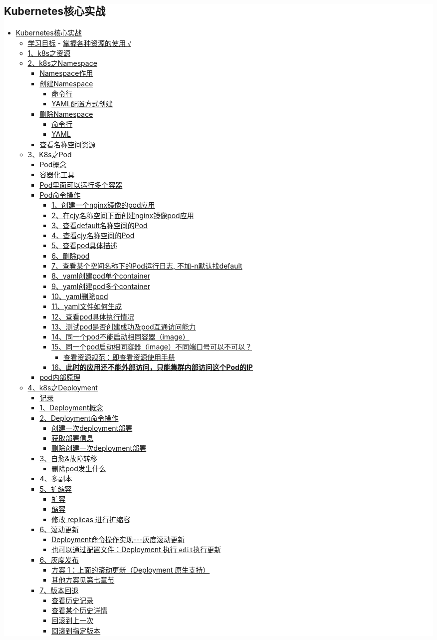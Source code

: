 ## Kubernetes核心实战

- [Kubernetes核心实战](#kubernetes核心实战)
  - [学习目标](#学习目标)
        - [掌握各种资源的使用	`√`](#掌握各种资源的使用)
  - [1、k8s之资源](#1k8s之资源)
  - [2、k8s之Namespace](#2k8s之namespace)
    - [Namespace作用](#namespace作用)
    - [创建Namespace](#创建namespace)
      - [命令行](#命令行)
      - [YAML配置方式创建](#yaml配置方式创建)
    - [删除Namespace](#删除namespace)
      - [命令行](#命令行-1)
      - [YAML](#yaml)
    - [查看名称空间资源](#查看名称空间资源)
  - [3、K8s之Pod](#3k8s之pod)
    - [Pod概念](#pod概念)
    - [容器化工具](#容器化工具)
    - [Pod里面可以运行多个容器](#pod里面可以运行多个容器)
    - [Pod命令操作](#pod命令操作)
      - [1、创建一个nginx镜像的pod应用](#1创建一个nginx镜像的pod应用)
      - [2、在cjy名称空间下面创建nginx镜像pod应用](#2在cjy名称空间下面创建nginx镜像pod应用)
      - [3、查看default名称空间的Pod](#3查看default名称空间的pod)
      - [4、查看cjy名称空间的Pod](#4查看cjy名称空间的pod)
      - [5、查看pod具体描述](#5查看pod具体描述)
      - [6、删除pod](#6删除pod)
      - [7、查看某个空间名称下的Pod运行日志, 不加-n默认找default](#7查看某个空间名称下的pod运行日志-不加-n默认找default)
      - [8、yaml创建pod单个container](#8yaml创建pod单个container)
      - [9、yaml创建pod多个container](#9yaml创建pod多个container)
      - [10、yaml删除pod](#10yaml删除pod)
      - [11、yaml文件如何生成](#11yaml文件如何生成)
      - [12、查看pod具体执行情况](#12查看pod具体执行情况)
      - [13、测试pod是否创建成功及pod互通访问能力](#13测试pod是否创建成功及pod互通访问能力)
      - [14、同一个pod不能启动相同容器（image）](#14同一个pod不能启动相同容器image)
      - [15、同一个pod启动相同容器（image）不同端口号可以不可以？](#15同一个pod启动相同容器image不同端口号可以不可以)
        - [查看资源规范：即查看资源使用手册](#查看资源规范即查看资源使用手册)
      - [16、**此时的应用还不能外部访问，只能集群内部访问这个Pod的IP**](#16此时的应用还不能外部访问只能集群内部访问这个pod的ip)
    - [pod内部原理](#pod内部原理)
  - [4、k8s之Deployment](#4k8s之deployment)
    - [记录](#记录)
    - [1、Deployment概念](#1deployment概念)
    - [2、Deployment命令操作](#2deployment命令操作)
      - [创建一次deployment部署](#创建一次deployment部署)
      - [获取部署信息](#获取部署信息)
      - [删除创建一次deployment部署](#删除创建一次deployment部署)
    - [3、自愈\&故障转移](#3自愈故障转移)
      - [删除pod发生什么](#删除pod发生什么)
    - [4、多副本](#4多副本)
    - [5、扩缩容](#5扩缩容)
      - [扩容](#扩容)
      - [缩容](#缩容)
      - [修改 replicas 进行扩缩容](#修改-replicas-进行扩缩容)
    - [6、滚动更新](#6滚动更新)
      - [Deployment命令操作实现---灰度滚动更新](#deployment命令操作实现---灰度滚动更新)
      - [也可以通过配置文件：Deployment 执行 `edit`执行更新](#也可以通过配置文件deployment-执行-edit执行更新)
    - [6、灰度发布](#6灰度发布)
      - [方案 1：上面的滚动更新（Deployment 原生支持）](#方案-1上面的滚动更新deployment-原生支持)
      - [其他方案见第七章节](#其他方案见第七章节)
    - [7、版本回退](#7版本回退)
      - [查看历史记录](#查看历史记录)
      - [查看某个历史详情](#查看某个历史详情)
      - [回滚到上一次](#回滚到上一次)
      - [回滚到指定版本](#回滚到指定版本)